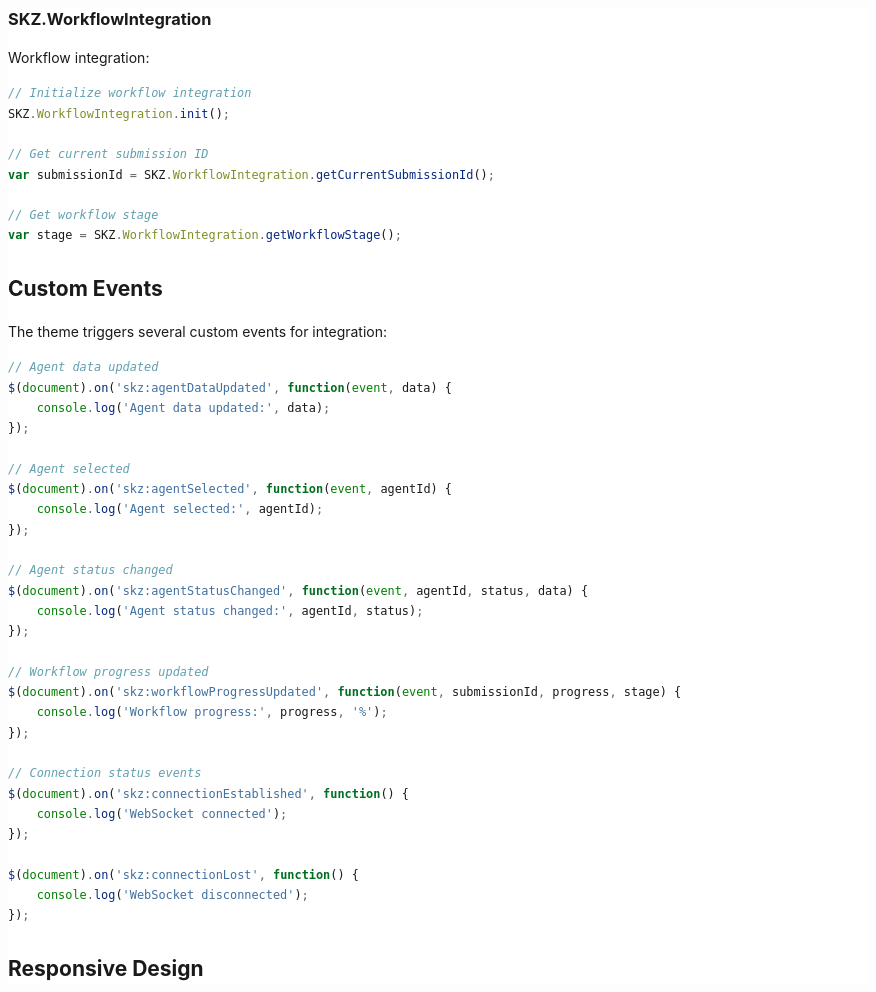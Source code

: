 ### SKZ.WorkflowIntegration

Workflow integration:

```javascript
// Initialize workflow integration
SKZ.WorkflowIntegration.init();

// Get current submission ID
var submissionId = SKZ.WorkflowIntegration.getCurrentSubmissionId();

// Get workflow stage
var stage = SKZ.WorkflowIntegration.getWorkflowStage();
```

## Custom Events

The theme triggers several custom events for integration:

```javascript
// Agent data updated
$(document).on('skz:agentDataUpdated', function(event, data) {
    console.log('Agent data updated:', data);
});

// Agent selected
$(document).on('skz:agentSelected', function(event, agentId) {
    console.log('Agent selected:', agentId);
});

// Agent status changed
$(document).on('skz:agentStatusChanged', function(event, agentId, status, data) {
    console.log('Agent status changed:', agentId, status);
});

// Workflow progress updated
$(document).on('skz:workflowProgressUpdated', function(event, submissionId, progress, stage) {
    console.log('Workflow progress:', progress, '%');
});

// Connection status events
$(document).on('skz:connectionEstablished', function() {
    console.log('WebSocket connected');
});

$(document).on('skz:connectionLost', function() {
    console.log('WebSocket disconnected');
});
```

## Responsive Design
